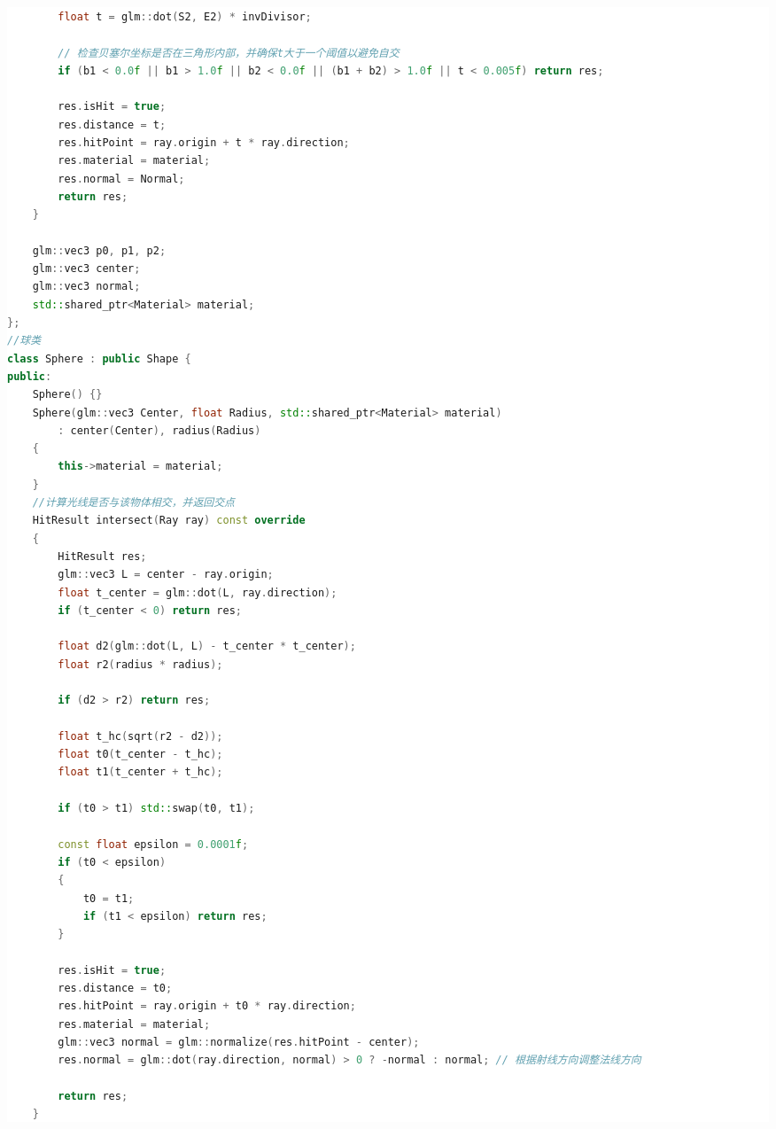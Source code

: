 ```cpp
		float t = glm::dot(S2, E2) * invDivisor;

		// 检查贝塞尔坐标是否在三角形内部，并确保t大于一个阈值以避免自交
		if (b1 < 0.0f || b1 > 1.0f || b2 < 0.0f || (b1 + b2) > 1.0f || t < 0.005f) return res;

		res.isHit = true;
		res.distance = t;
		res.hitPoint = ray.origin + t * ray.direction;
		res.material = material;
		res.normal = Normal;
		return res;
	}

	glm::vec3 p0, p1, p2;
	glm::vec3 center;
	glm::vec3 normal;
	std::shared_ptr<Material> material;
};
//球类
class Sphere : public Shape {
public:
	Sphere() {}
	Sphere(glm::vec3 Center, float Radius, std::shared_ptr<Material> material)
		: center(Center), radius(Radius)
	{
		this->material = material;
	}
	//计算光线是否与该物体相交，并返回交点
	HitResult intersect(Ray ray) const override
	{
		HitResult res;
		glm::vec3 L = center - ray.origin;
		float t_center = glm::dot(L, ray.direction);
		if (t_center < 0) return res;

		float d2(glm::dot(L, L) - t_center * t_center);
		float r2(radius * radius);

		if (d2 > r2) return res;

		float t_hc(sqrt(r2 - d2));
		float t0(t_center - t_hc);
		float t1(t_center + t_hc);

		if (t0 > t1) std::swap(t0, t1);

		const float epsilon = 0.0001f;
		if (t0 < epsilon)
		{
			t0 = t1;
			if (t1 < epsilon) return res;
		}

		res.isHit = true;
		res.distance = t0;
		res.hitPoint = ray.origin + t0 * ray.direction;
		res.material = material;
		glm::vec3 normal = glm::normalize(res.hitPoint - center);
		res.normal = glm::dot(ray.direction, normal) > 0 ? -normal : normal; // 根据射线方向调整法线方向

		return res;
	}

```
